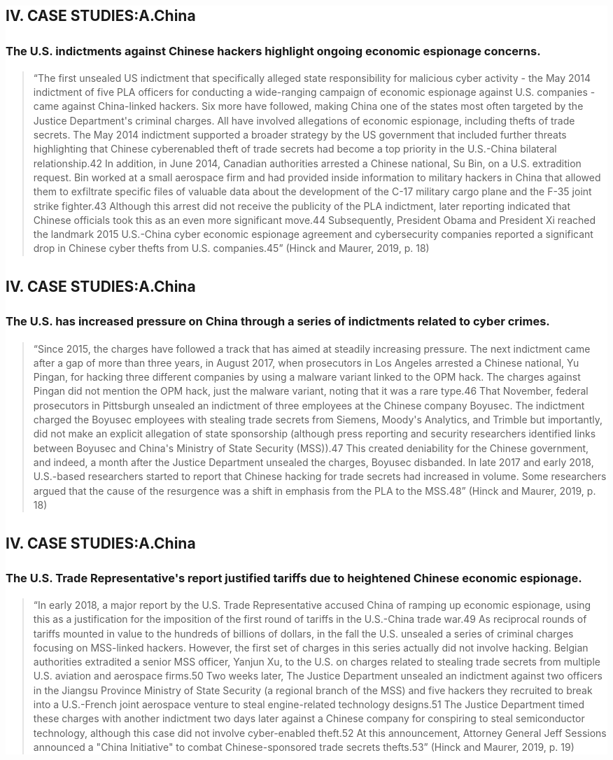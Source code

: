 ## IV. CASE STUDIES:A.China

### The U.S. indictments against Chinese hackers highlight ongoing economic espionage concerns.

> “The first unsealed US indictment that specifically alleged state responsibility for malicious cyber activity - the May 2014 indictment of five PLA officers for conducting a wide-ranging campaign of economic espionage against U.S. companies - came against China-linked hackers. Six more have followed, making China one of the states most often targeted by the Justice Department's criminal charges. All have involved allegations of economic espionage, including thefts of trade secrets. The May 2014 indictment supported a broader strategy by the US government that included further threats highlighting that Chinese cyberenabled theft of trade secrets had become a top priority in the U.S.-China bilateral relationship.42 In addition, in June 2014, Canadian authorities arrested a Chinese national, Su Bin, on a U.S. extradition request. Bin worked at a small aerospace firm and had provided inside information to military hackers in China that allowed them to exfiltrate specific files of valuable data about the development of the C-17 military cargo plane and the F-35 joint strike fighter.43 Although this arrest did not receive the publicity of the PLA indictment, later reporting indicated that Chinese officials took this as an even more significant move.44 Subsequently, President Obama and President Xi reached the landmark 2015 U.S.-China cyber economic espionage agreement and cybersecurity companies reported a significant drop in Chinese cyber thefts from U.S. companies.45” (Hinck and Maurer, 2019, p. 18)

## IV. CASE STUDIES:A.China

### The U.S. has increased pressure on China through a series of indictments related to cyber crimes.

> “Since 2015, the charges have followed a track that has aimed at steadily increasing pressure. The next indictment came after a gap of more than three years, in August 2017, when prosecutors in Los Angeles arrested a Chinese national, Yu Pingan, for hacking three different companies by using a malware variant linked to the OPM hack. The charges against Pingan did not mention the OPM hack, just the malware variant, noting that it was a rare type.46 That November, federal prosecutors in Pittsburgh unsealed an indictment of three employees at the Chinese company Boyusec. The indictment charged the Boyusec employees with stealing trade secrets from Siemens, Moody's Analytics, and Trimble but importantly, did not make an explicit allegation of state sponsorship (although press reporting and security researchers identified links between Boyusec and China's Ministry of State Security (MSS)).47 This created deniability for the Chinese government, and indeed, a month after the Justice Department unsealed the charges, Boyusec disbanded. In late 2017 and early 2018, U.S.-based researchers started to report that Chinese hacking for trade secrets had increased in volume. Some researchers argued that the cause of the resurgence was a shift in emphasis from the PLA to the MSS.48” (Hinck and Maurer, 2019, p. 18)

## IV. CASE STUDIES:A.China

### The U.S. Trade Representative's report justified tariffs due to heightened Chinese economic espionage.

> “In early 2018, a major report by the U.S. Trade Representative accused China of ramping up economic espionage, using this as a justification for the imposition of the first round of tariffs in the U.S.-China trade war.49 As reciprocal rounds of tariffs mounted in value to the hundreds of billions of dollars, in the fall the U.S. unsealed a series of criminal charges focusing on MSS-linked hackers. However, the first set of charges in this series actually did not involve hacking. Belgian authorities extradited a senior MSS officer, Yanjun Xu, to the U.S. on charges related to stealing trade secrets from multiple U.S. aviation and aerospace firms.50 Two weeks later, The Justice Department unsealed an indictment against two officers in the Jiangsu Province Ministry of State Security (a regional branch of the MSS) and five hackers they recruited to break into a U.S.-French joint aerospace venture to steal engine-related technology designs.51 The Justice Department timed these charges with another indictment two days later against a Chinese company for conspiring to steal semiconductor technology, although this case did not involve cyber-enabled theft.52 At this announcement, Attorney General Jeff Sessions announced a "China Initiative" to combat Chinese-sponsored trade secrets thefts.53” (Hinck and Maurer, 2019, p. 19)
